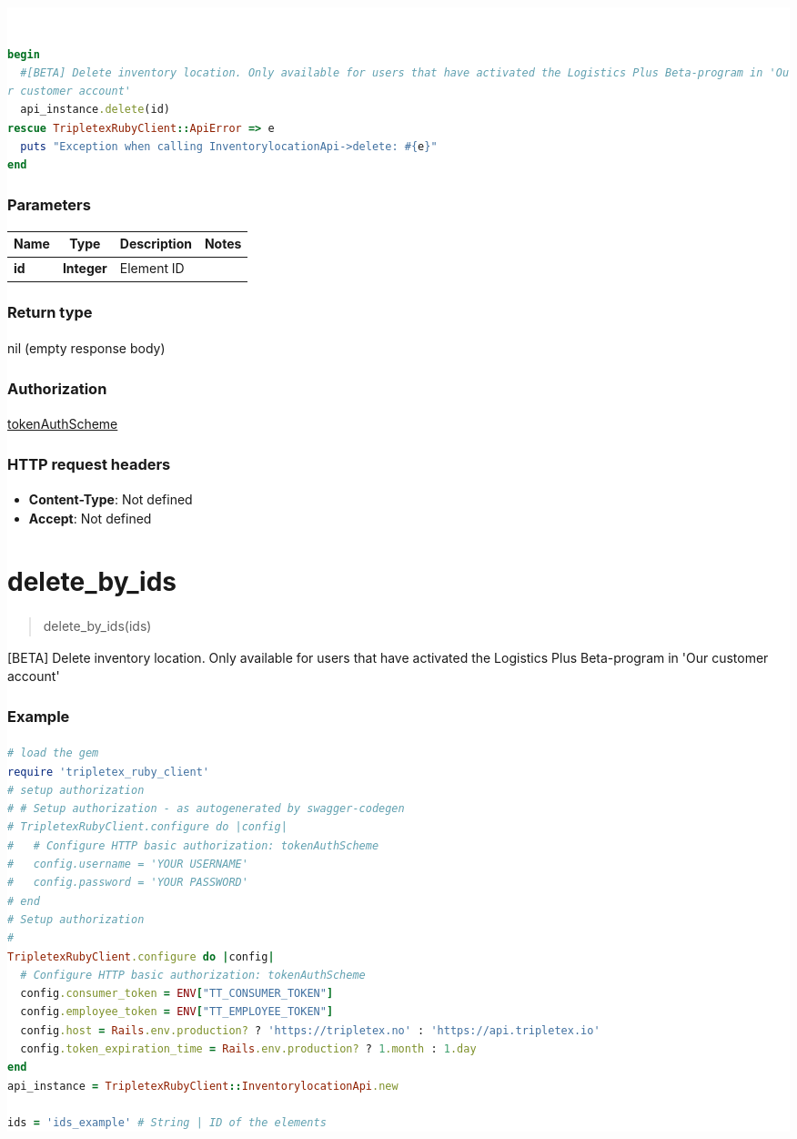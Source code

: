 ```ruby


begin
  #[BETA] Delete inventory location. Only available for users that have activated the Logistics Plus Beta-program in 'Our customer account'
  api_instance.delete(id)
rescue TripletexRubyClient::ApiError => e
  puts "Exception when calling InventorylocationApi->delete: #{e}"
end
```

### Parameters

Name | Type | Description  | Notes
------------- | ------------- | ------------- | -------------
 **id** | **Integer**| Element ID | 

### Return type

nil (empty response body)

### Authorization

[tokenAuthScheme](../README.md#tokenAuthScheme)

### HTTP request headers

 - **Content-Type**: Not defined
 - **Accept**: Not defined



# **delete_by_ids**
> delete_by_ids(ids)

[BETA] Delete inventory location. Only available for users that have activated the Logistics Plus Beta-program in 'Our customer account'



### Example
```ruby
# load the gem
require 'tripletex_ruby_client'
# setup authorization
# # Setup authorization - as autogenerated by swagger-codegen
# TripletexRubyClient.configure do |config|
#   # Configure HTTP basic authorization: tokenAuthScheme
#   config.username = 'YOUR USERNAME'
#   config.password = 'YOUR PASSWORD'
# end
# Setup authorization
# 
TripletexRubyClient.configure do |config|
  # Configure HTTP basic authorization: tokenAuthScheme
  config.consumer_token = ENV["TT_CONSUMER_TOKEN"]
  config.employee_token = ENV["TT_EMPLOYEE_TOKEN"]
  config.host = Rails.env.production? ? 'https://tripletex.no' : 'https://api.tripletex.io'
  config.token_expiration_time = Rails.env.production? ? 1.month : 1.day
end
api_instance = TripletexRubyClient::InventorylocationApi.new

ids = 'ids_example' # String | ID of the elements


```